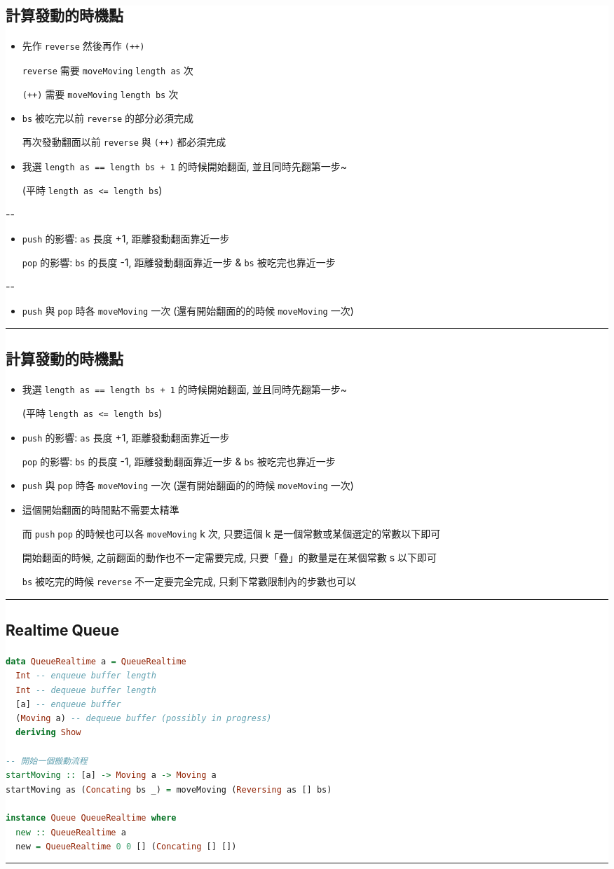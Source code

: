 
## 計算發動的時機點

  + 先作 `reverse` 然後再作 `(++)`

    `reverse` 需要 `moveMoving` `length as` 次

    `(++)` 需要 `moveMoving` `length bs` 次

  + `bs` 被吃完以前 `reverse` 的部分必須完成

    再次發動翻面以前 `reverse` 與 `(++)` 都必須完成

  + 我選 `length as == length bs + 1` 的時候開始翻面, 並且同時先翻第一步~

    (平時 `length as <= length bs`)

--

  + `push` 的影響: `as` 長度 +1, 距離發動翻面靠近一步

    `pop` 的影響: `bs` 的長度 -1, 距離發動翻面靠近一步 &amp; `bs` 被吃完也靠近一步

--

  + `push` 與 `pop` 時各 `moveMoving` 一次 (還有開始翻面的的時候 `moveMoving` 一次)

---

## 計算發動的時機點

  + 我選 `length as == length bs + 1` 的時候開始翻面, 並且同時先翻第一步~

    (平時 `length as <= length bs`)

  + `push` 的影響: `as` 長度 +1, 距離發動翻面靠近一步

    `pop` 的影響: `bs` 的長度 -1, 距離發動翻面靠近一步 &amp; `bs` 被吃完也靠近一步

  + `push` 與 `pop` 時各 `moveMoving` 一次 (還有開始翻面的的時候 `moveMoving` 一次)

  + 這個開始翻面的時間點不需要太精準

    而 `push` `pop` 的時候也可以各 `moveMoving` k 次, 只要這個 k 是一個常數或某個選定的常數以下即可

    開始翻面的時候, 之前翻面的動作也不一定需要完成, 只要「疊」的數量是在某個常數 s 以下即可

    `bs` 被吃完的時候 `reverse` 不一定要完全完成, 只剩下常數限制內的步數也可以

---

## Realtime Queue

```haskell
data QueueRealtime a = QueueRealtime
  Int -- enqueue buffer length
  Int -- dequeue buffer length
  [a] -- enqueue buffer
  (Moving a) -- dequeue buffer (possibly in progress)
  deriving Show

-- 開始一個搬動流程
startMoving :: [a] -> Moving a -> Moving a
startMoving as (Concating bs _) = moveMoving (Reversing as [] bs)

instance Queue QueueRealtime where
  new :: QueueRealtime a
  new = QueueRealtime 0 0 [] (Concating [] [])
```

---